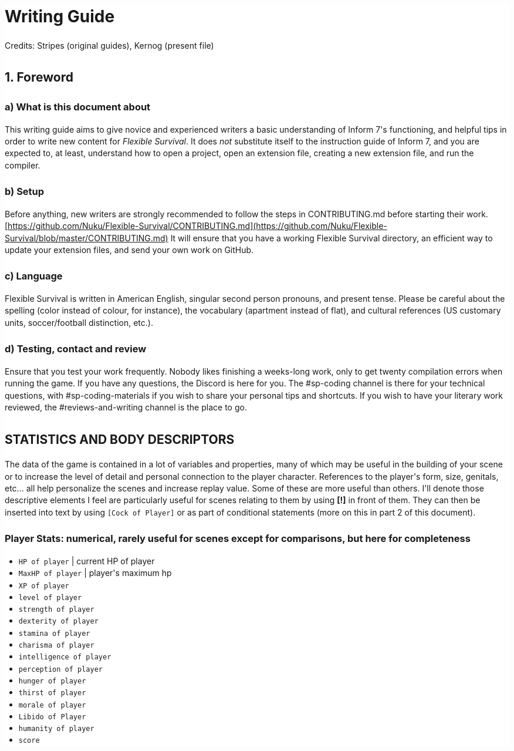 # Writing Guide
Credits: Stripes (original guides), Kernog (present file)

## 1. Foreword
### a) What is this document about
This writing guide aims to give novice and experienced writers a basic understanding of Inform 7's functioning, and helpful tips in order to write new content for _Flexible Survival_. It does _not_ substitute itself to the instruction guide of Inform 7, and you are expected to, at least, understand how to open a project, open an extension file, creating a new extension file, and run the compiler.

### b) Setup
Before anything, new writers are strongly recommended to follow the steps in CONTRIBUTING.md before starting their work.
[https://github.com/Nuku/Flexible-Survival/CONTRIBUTING.md](https://github.com/Nuku/Flexible-Survival/blob/master/CONTRIBUTING.md)
It will ensure that you have a working Flexible Survival directory, an efficient way to update your extension files, and send your own work on GitHub.

### c) Language
Flexible Survival is written in American English, singular second person pronouns, and present tense. Please be careful about the spelling (color instead of colour, for instance), the vocabulary (apartment instead of flat), and cultural references (US customary units, soccer/football distinction, etc.).

### d) Testing, contact and review
Ensure that you test your work frequently. Nobody likes finishing a weeks-long work, only to get twenty compilation errors when running the game. If you have any questions, the Discord is here for you. The #sp-coding channel is there for your technical questions, with #sp-coding-materials if you wish to share your personal tips and shortcuts. If you wish to have your literary work reviewed, the #reviews-and-writing channel is the place to go.


## STATISTICS AND BODY DESCRIPTORS
The data of the game is contained in a lot of variables and properties, many of which may be useful in the building of your scene or to increase the level of detail and personal connection to the player character. References to the player's form, size, genitals, etc... all help personalize the scenes and increase replay value. Some of these are more useful than others. I'll denote those descriptive elements I feel are particularly useful for scenes relating to them by using **[!]** in front of them. They can then be inserted into text by using `[Cock of Player]` or as part of conditional statements (more on this in part 2 of this document).

### Player Stats: numerical, rarely useful for scenes except for comparisons, but here for completeness
* `HP of player` | current HP of player
* `MaxHP of player` | player's maximum hp
* `XP of player`
* `level of player`
* `strength of player`
* `dexterity of player`
* `stamina of player`
* `charisma of player`
* `intelligence of player`
* `perception of player`
* `hunger of player`
* `thirst of player`
* `morale of player`
* `Libido of Player`
* `humanity of player`
* `score`